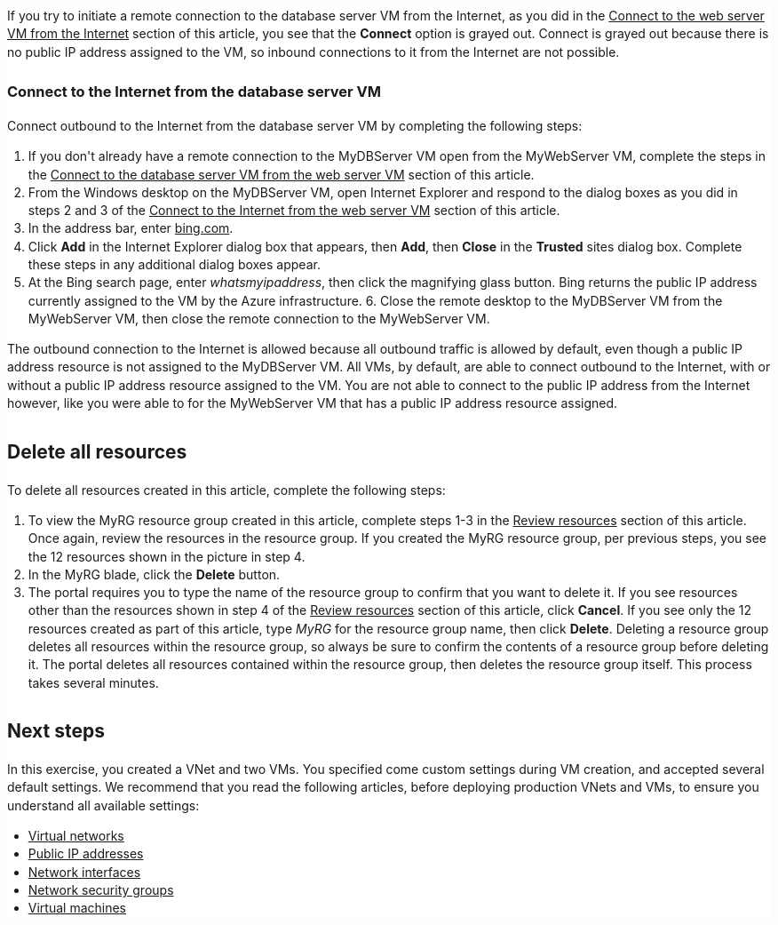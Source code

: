 If you try to initiate a remote connection to the database server VM from the Internet, as you did in the [Connect to the web server VM from the Internet](#connect-from-internet) section of this article, you see that the **Connect** option is grayed out. Connect is grayed out because there is no public IP address assigned to the VM, so inbound connections to it from the Internet are not possible.

### Connect to the Internet from the database server VM

Connect outbound to the Internet from the database server VM by completing the following steps:

1. If you don't already have a remote connection to the MyDBServer VM open from the MyWebServer VM, complete the steps in the [Connect to the database server VM from the web server VM](#webserver-to-dbserver) section of this article.
2. From the Windows desktop on the MyDBServer VM, open Internet Explorer and respond to the dialog boxes as you did in steps 2 and 3 of the [Connect to the Internet from the web server VM](#connect-to-internet) section of this article.
3. In the address bar, enter [bing.com](http:www.bing.com).
4. Click **Add** in the Internet Explorer dialog box that appears, then **Add**, then **Close** in the **Trusted** sites dialog box. Complete these steps in any additional dialog boxes appear.
5. At the Bing search page, enter *whatsmyipaddress*, then click the magnifying glass button. Bing returns the public IP address currently assigned to the VM by the Azure infrastructure. 6. Close the remote desktop to the MyDBServer VM from the MyWebServer VM, then close the remote connection to the MyWebServer VM.

The outbound connection to the Internet is allowed because all outbound traffic is allowed by default, even though a public IP address resource is not assigned to the MyDBServer VM. All VMs, by default, are able to connect outbound to the Internet, with or without a public IP address resource assigned to the VM. You are not able to connect to the public IP address from the Internet however, like you were able to for the MyWebServer VM that has a public IP address resource assigned.

## <a name="delete-resources"></a>Delete all resources

To delete all resources created in this article, complete the following steps:

1. To view the MyRG resource group created in this article, complete steps 1-3 in the [Review resources](#review) section of this article. Once again, review the resources in the resource group. If you created the MyRG resource group, per previous steps, you see the 12 resources shown in the picture in step 4.
2. In the MyRG blade, click the **Delete** button.
3. The portal requires you to type the name of the resource group to confirm that you want to delete it. If you see resources other than the resources shown in step 4 of the [Review resources](#review) section of this article, click **Cancel**. If you see only the 12 resources created as part of this article, type *MyRG* for the resource group name, then click **Delete**. Deleting a resource group deletes all resources within the resource group, so always be sure to confirm the contents of a resource group before deleting it. The portal deletes all resources contained within the resource group, then deletes the resource group itself. This process takes several minutes.

## <a name="next-steps"></a>Next steps

In this exercise, you created a VNet and two VMs. You specified come custom settings during VM creation, and accepted several default settings. We recommend that you read the following articles, before deploying production VNets and VMs, to ensure you understand all available settings:

- [Virtual networks](virtual-networks-overview.md)
- [Public IP addresses](virtual-network-ip-addresses-overview-arm.md#public-ip-addresses)
- [Network interfaces](virtual-network-network-interface.md)
- [Network security groups](virtual-networks-nsg.md)
- [Virtual machines](../virtual-machines/windows/overview.md?toc=%2fvirtual-network%2ftoc.json)
